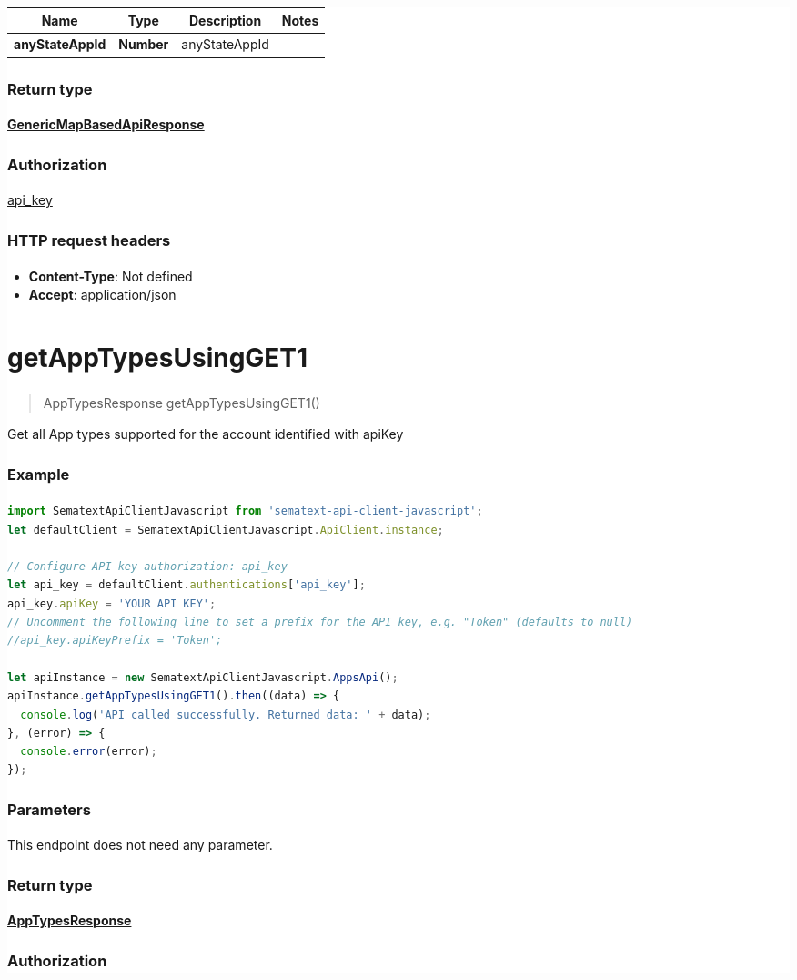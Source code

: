 | Name              | Type       | Description   | Notes |
| ----------------- | ---------- | ------------- | ----- |
| **anyStateAppId** | **Number** | anyStateAppId |

### Return type

[**GenericMapBasedApiResponse**](GenericMapBasedApiResponse.md)

### Authorization

[api_key](../README.md#api_key)

### HTTP request headers

 - **Content-Type**: Not defined
 - **Accept**: application/json

<a name="getAppTypesUsingGET1"></a>
# **getAppTypesUsingGET1**
> AppTypesResponse getAppTypesUsingGET1()

Get all App types supported for the account identified with apiKey

### Example
```javascript
import SematextApiClientJavascript from 'sematext-api-client-javascript';
let defaultClient = SematextApiClientJavascript.ApiClient.instance;

// Configure API key authorization: api_key
let api_key = defaultClient.authentications['api_key'];
api_key.apiKey = 'YOUR API KEY';
// Uncomment the following line to set a prefix for the API key, e.g. "Token" (defaults to null)
//api_key.apiKeyPrefix = 'Token';

let apiInstance = new SematextApiClientJavascript.AppsApi();
apiInstance.getAppTypesUsingGET1().then((data) => {
  console.log('API called successfully. Returned data: ' + data);
}, (error) => {
  console.error(error);
});

```

### Parameters
This endpoint does not need any parameter.

### Return type

[**AppTypesResponse**](AppTypesResponse.md)

### Authorization
